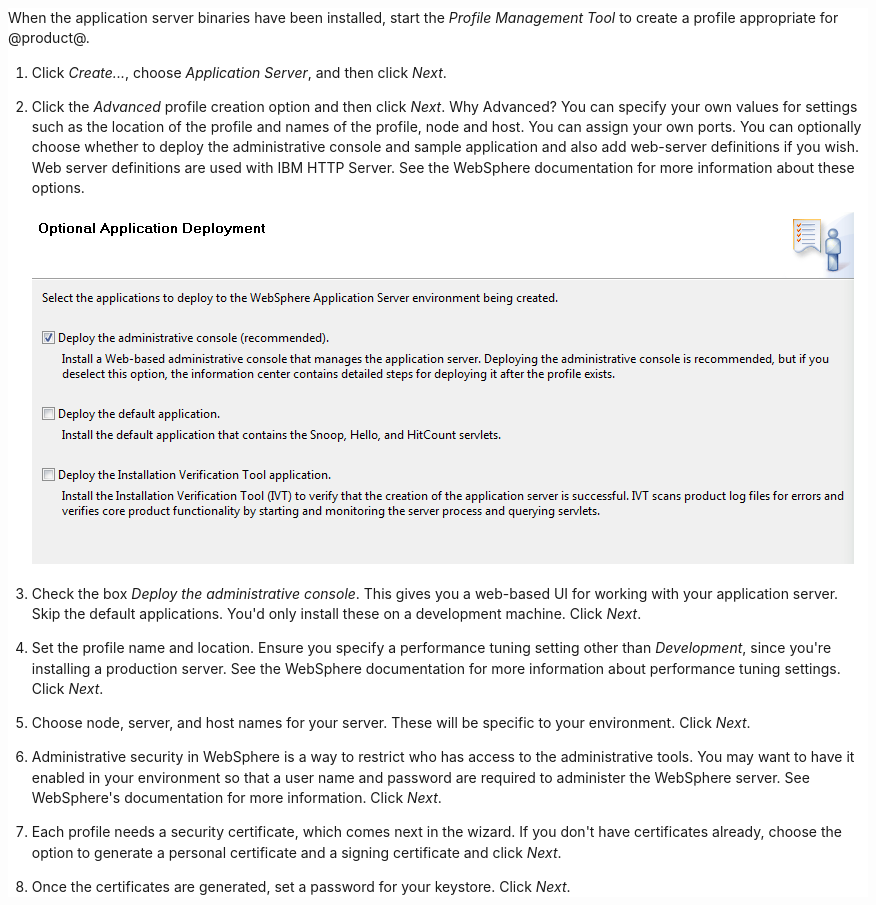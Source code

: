 When the application server binaries have been installed, start the *Profile
Management Tool* to create a profile appropriate for @product@. 

1.  Click *Create...*, choose *Application Server*, and then click *Next*. 

2.  Click the *Advanced* profile creation option and then click *Next*. Why 
    Advanced? You can specify your own values for settings such as the location
    of the profile and names of the profile, node and host. You can assign your
    own ports. You can optionally choose whether to deploy the administrative
    console and sample application and also add web-server definitions if you
    wish. Web server definitions are used with IBM HTTP Server. See the WebSphere 
    documentation for more information about these options. 

    ![Figure 1: Choose the Advanced profile option to specify your own settings.](../../images-dxp/websphere-01-profile.png)

3.  Check the box *Deploy the administrative console*. This gives you a web-based
    UI for working with your application server. Skip the default applications.
    You'd only install these on a development machine. Click *Next*. 

4.  Set the profile name and location. Ensure you specify a performance tuning
    setting other than *Development*, since you're installing a production 
    server. See the WebSphere documentation for more information about 
    performance tuning settings. Click *Next*. 

5.  Choose node, server, and host names for your server. These will be specific 
    to your environment. Click *Next*. 

6.  Administrative security in WebSphere is a way to restrict who has access to
    the administrative tools. You may want to have it enabled in your environment 
    so that a user name and password are required to administer the WebSphere 
    server. See WebSphere's documentation for more information. Click *Next*. 

7.  Each profile needs a security certificate, which comes next in the wizard. If
    you don't have certificates already, choose the option to generate a personal
    certificate and a signing certificate and click *Next*. 

8.  Once the certificates are generated, set a password for your keystore. Click
    *Next*. 
